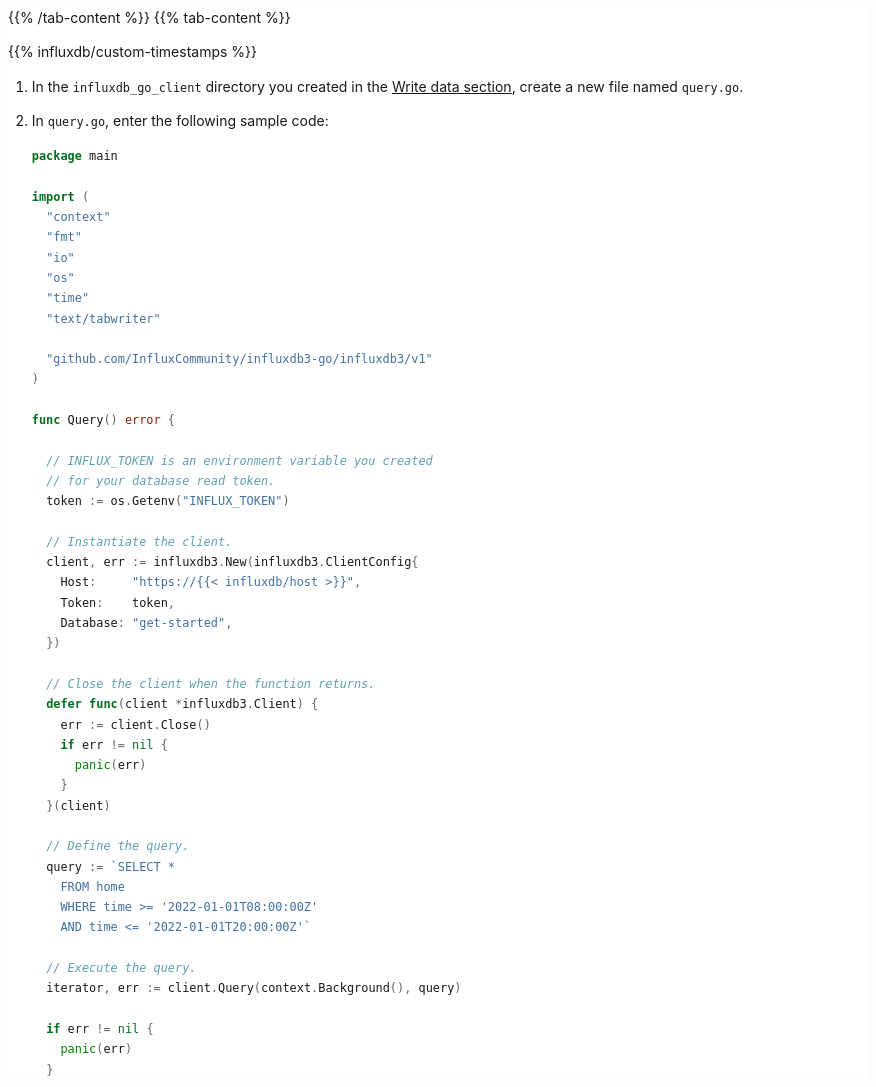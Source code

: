 {{% /tab-content %}}
{{% tab-content %}}

{{% influxdb/custom-timestamps %}}

1.  In the `influxdb_go_client` directory you created in the
    [Write data section](/influxdb/cloud-dedicated/get-started/write/?t=Go#write-line-protocol-to-influxdb),
    create a new file named `query.go`.

2.  In `query.go`, enter the following sample code:

    ```go
    package main

    import (
      "context"
      "fmt"
      "io"
      "os"
      "time"
      "text/tabwriter"

      "github.com/InfluxCommunity/influxdb3-go/influxdb3/v1"
    )

    func Query() error {

      // INFLUX_TOKEN is an environment variable you created
      // for your database read token.
      token := os.Getenv("INFLUX_TOKEN")

      // Instantiate the client.
      client, err := influxdb3.New(influxdb3.ClientConfig{
        Host:     "https://{{< influxdb/host >}}",
        Token:    token,
        Database: "get-started",
      })

      // Close the client when the function returns.
      defer func(client *influxdb3.Client) {
        err := client.Close()
        if err != nil {
          panic(err)
        }
      }(client)

      // Define the query.
      query := `SELECT *
        FROM home
        WHERE time >= '2022-01-01T08:00:00Z'
        AND time <= '2022-01-01T20:00:00Z'`

      // Execute the query.
      iterator, err := client.Query(context.Background(), query)

      if err != nil {
        panic(err)
      }
